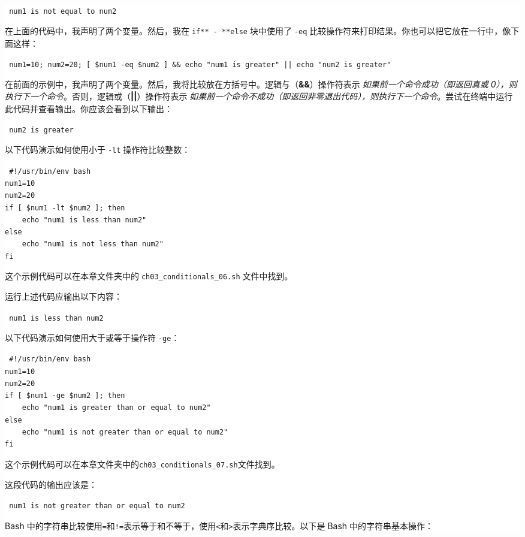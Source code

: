 ```
 num1 is not equal to num2
```

在上面的代码中，我声明了两个变量。然后，我在 `if** - **else` 块中使用了 `-eq` 比较操作符来打印结果。你也可以把它放在一行中，像下面这样：

```
 num1=10; num2=20; [ $num1 -eq $num2 ] && echo "num1 is greater" || echo "num2 is greater"
```

在前面的示例中，我声明了两个变量。然后，我将比较放在方括号中。逻辑与（**&&**）操作符表示 *如果前一个命令成功（即返回真或 0），则执行下一个命令*。否则，逻辑或（**||**）操作符表示 *如果前一个命令不成功（即返回非零退出代码），则执行下一个命令*。尝试在终端中运行此代码并查看输出。你应该会看到以下输出：

```
 num2 is greater
```

以下代码演示如何使用小于 `-lt` 操作符比较整数：

```
 #!/usr/bin/env bash
num1=10
num2=20
if [ $num1 -lt $num2 ]; then
    echo "num1 is less than num2"
else
    echo "num1 is not less than num2"
fi
```

这个示例代码可以在本章文件夹中的 `ch03_conditionals_06.sh` 文件中找到。

运行上述代码应输出以下内容：

```
 num1 is less than num2
```

以下代码演示如何使用大于或等于操作符 `-ge`：

```
 #!/usr/bin/env bash
num1=10
num2=20
if [ $num1 -ge $num2 ]; then
    echo "num1 is greater than or equal to num2"
else
    echo "num1 is not greater than or equal to num2"
fi
```

这个示例代码可以在本章文件夹中的`ch03_conditionals_07.sh`文件找到。

这段代码的输出应该是：

```
 num1 is not greater than or equal to num2
```

Bash 中的字符串比较使用`=`和`!=`表示等于和不等于，使用`<`和`>`表示字典序比较。以下是 Bash 中的字符串基本操作：
